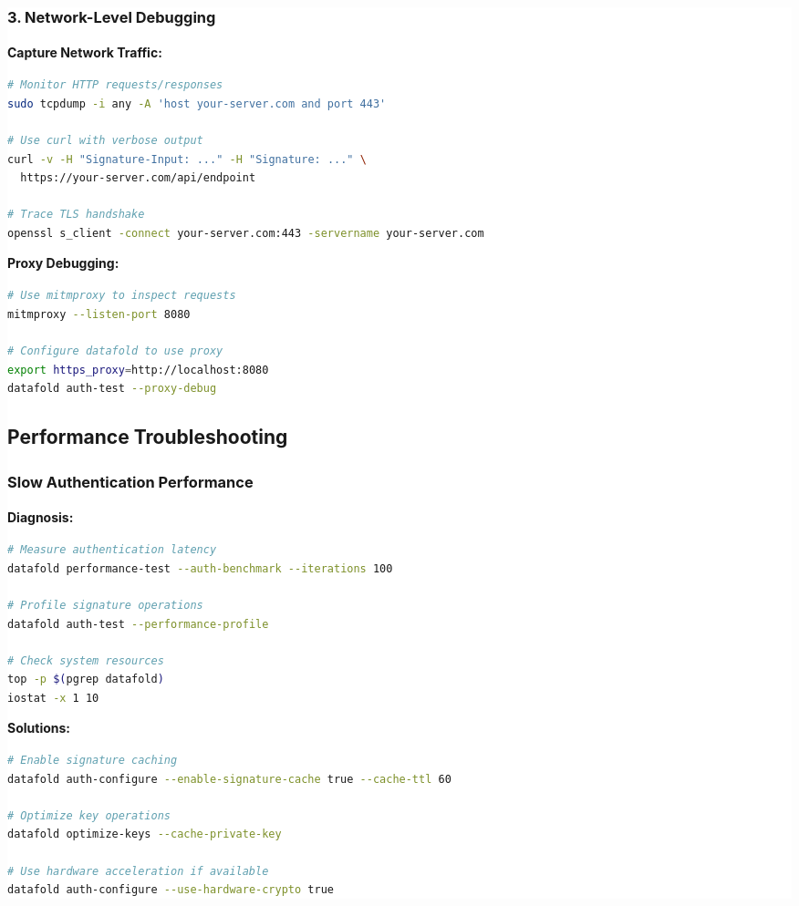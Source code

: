 ### 3. Network-Level Debugging

**Capture Network Traffic:**
```bash
# Monitor HTTP requests/responses
sudo tcpdump -i any -A 'host your-server.com and port 443'

# Use curl with verbose output
curl -v -H "Signature-Input: ..." -H "Signature: ..." \
  https://your-server.com/api/endpoint

# Trace TLS handshake
openssl s_client -connect your-server.com:443 -servername your-server.com
```

**Proxy Debugging:**
```bash
# Use mitmproxy to inspect requests
mitmproxy --listen-port 8080

# Configure datafold to use proxy
export https_proxy=http://localhost:8080
datafold auth-test --proxy-debug
```

## Performance Troubleshooting

### Slow Authentication Performance

**Diagnosis:**
```bash
# Measure authentication latency
datafold performance-test --auth-benchmark --iterations 100

# Profile signature operations
datafold auth-test --performance-profile

# Check system resources
top -p $(pgrep datafold)
iostat -x 1 10
```

**Solutions:**
```bash
# Enable signature caching
datafold auth-configure --enable-signature-cache true --cache-ttl 60

# Optimize key operations
datafold optimize-keys --cache-private-key

# Use hardware acceleration if available
datafold auth-configure --use-hardware-crypto true
```
